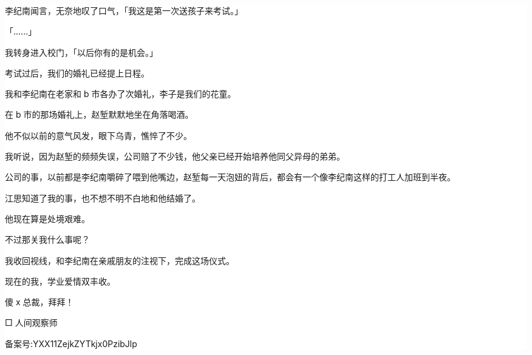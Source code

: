 李纪南闻言，无奈地叹了口气，「我这是第一次送孩子来考试。」

「......」

我转身进入校门，「以后你有的是机会。」

考试过后，我们的婚礼已经提上日程。

我和李纪南在老家和 b 市各办了次婚礼，李子是我们的花童。

在 b 市的那场婚礼上，赵堑默默地坐在角落喝酒。

他不似以前的意气风发，眼下乌青，憔悴了不少。

我听说，因为赵堑的频频失误，公司赔了不少钱，他父亲已经开始培养他同父异母的弟弟。

公司的事，以前都是李纪南嚼碎了喂到他嘴边，赵堑每一天泡妞的背后，都会有一个像李纪南这样的打工人加班到半夜。

江思知道了我的事，也不想不明不白地和他结婚了。

他现在算是处境艰难。

不过那关我什么事呢？

我收回视线，和李纪南在亲戚朋友的注视下，完成这场仪式。

现在的我，学业爱情双丰收。

傻 x 总裁，拜拜！

□ 人间观察师

备案号:YXX11ZejkZYTkjx0PzibJlp